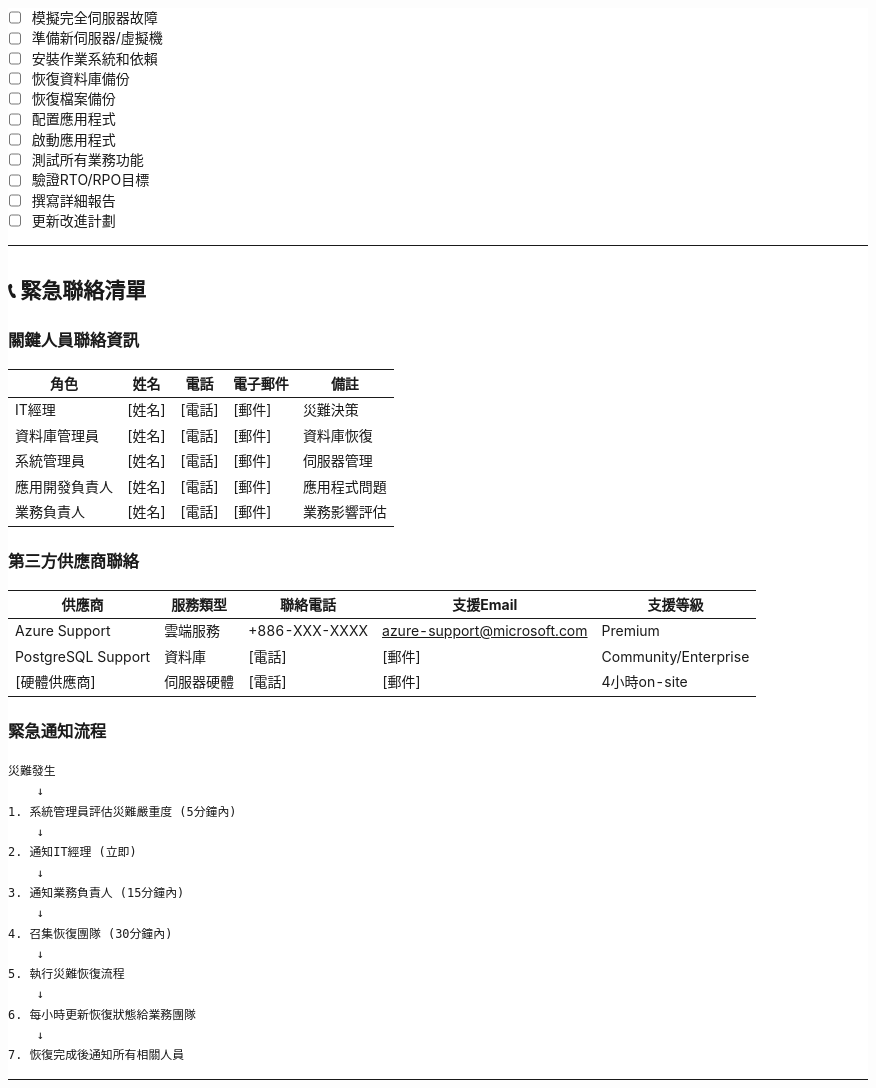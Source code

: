 - [ ] 模擬完全伺服器故障
- [ ] 準備新伺服器/虛擬機
- [ ] 安裝作業系統和依賴
- [ ] 恢復資料庫備份
- [ ] 恢復檔案備份
- [ ] 配置應用程式
- [ ] 啟動應用程式
- [ ] 測試所有業務功能
- [ ] 驗證RTO/RPO目標
- [ ] 撰寫詳細報告
- [ ] 更新改進計劃

---

## 📞 緊急聯絡清單

### 關鍵人員聯絡資訊

| 角色 | 姓名 | 電話 | 電子郵件 | 備註 |
|------|------|------|---------|------|
| IT經理 | [姓名] | [電話] | [郵件] | 災難決策 |
| 資料庫管理員 | [姓名] | [電話] | [郵件] | 資料庫恢復 |
| 系統管理員 | [姓名] | [電話] | [郵件] | 伺服器管理 |
| 應用開發負責人 | [姓名] | [電話] | [郵件] | 應用程式問題 |
| 業務負責人 | [姓名] | [電話] | [郵件] | 業務影響評估 |

### 第三方供應商聯絡

| 供應商 | 服務類型 | 聯絡電話 | 支援Email | 支援等級 |
|--------|---------|---------|-----------|---------|
| Azure Support | 雲端服務 | +886-XXX-XXXX | azure-support@microsoft.com | Premium |
| PostgreSQL Support | 資料庫 | [電話] | [郵件] | Community/Enterprise |
| [硬體供應商] | 伺服器硬體 | [電話] | [郵件] | 4小時on-site |

### 緊急通知流程

```
災難發生
    ↓
1. 系統管理員評估災難嚴重度 (5分鐘內)
    ↓
2. 通知IT經理 (立即)
    ↓
3. 通知業務負責人 (15分鐘內)
    ↓
4. 召集恢復團隊 (30分鐘內)
    ↓
5. 執行災難恢復流程
    ↓
6. 每小時更新恢復狀態給業務團隊
    ↓
7. 恢復完成後通知所有相關人員
```

---